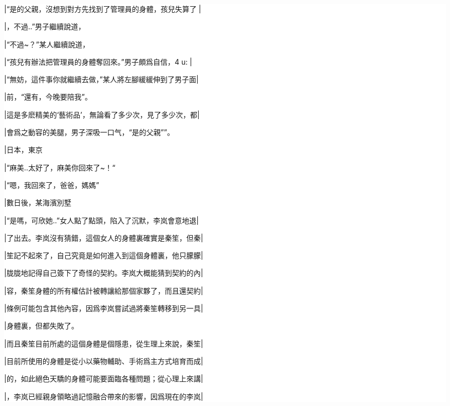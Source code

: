 |“是的父親，沒想到對方先找到了管理員的身體，孩兒失算了 |

|，不過..”男子繼續說道，

|“不過~？”某人繼續說道，

|“孩兒有辦法把管理員的身體奪回來。”男子頗爲自信，4 u:  |

|“無妨，這件事你就繼續去做，”某人將左腳緩緩伸到了男子面|

|前，“還有，今晚要陪我”。

|這是多麽精美的‘藝術品’，無論看了多少次，見了多少次，都|

|會爲之動容的美腿，男子深吸一口气，“是的父親””。

|日本，東京

|“麻美..太好了，麻美你回來了~！“

|“嗯，我回來了，爸爸，媽媽”

|數日後，某海濱別墅

|“是嗎，可欣她..”女人點了點頭，陷入了沉默，李岚會意地退|

|了出去。李岚沒有猜錯，這個女人的身體裏確實是秦笙，但秦|

|笙記不起來了，自己究竟是如何進入到這個身體裏，他只朦朦|

|胧胧地記得自己簽下了奇怪的契約。李岚大概能猜到契約的內|

|容，秦笙身體的所有權估計被轉讓給那個家夥了，而且還契約|

|條例可能包含其他內容，因爲李岚嘗試過將秦笙轉移到另一具|

|身體裏，但都失敗了。

|而且秦笙目前所處的這個身體是個隱患，從生理上來說，秦笙|

|目前所使用的身體是從小以藥物輔助、手術爲主方式培育而成|

|的，如此絕色天驕的身體可能要面臨各種問題；從心理上來講|

|，李岚已經親身領略過記憶融合帶來的影響，因爲現在的李岚|

